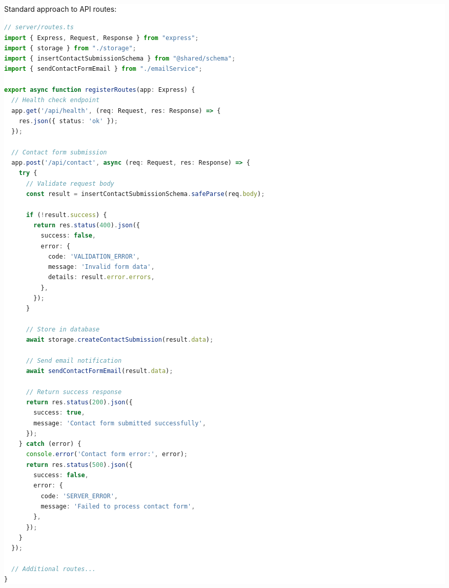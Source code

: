 Standard approach to API routes:

```typescript
// server/routes.ts
import { Express, Request, Response } from "express";
import { storage } from "./storage";
import { insertContactSubmissionSchema } from "@shared/schema";
import { sendContactFormEmail } from "./emailService";

export async function registerRoutes(app: Express) {
  // Health check endpoint
  app.get('/api/health', (req: Request, res: Response) => {
    res.json({ status: 'ok' });
  });
  
  // Contact form submission
  app.post('/api/contact', async (req: Request, res: Response) => {
    try {
      // Validate request body
      const result = insertContactSubmissionSchema.safeParse(req.body);
      
      if (!result.success) {
        return res.status(400).json({
          success: false,
          error: {
            code: 'VALIDATION_ERROR',
            message: 'Invalid form data',
            details: result.error.errors,
          },
        });
      }
      
      // Store in database
      await storage.createContactSubmission(result.data);
      
      // Send email notification
      await sendContactFormEmail(result.data);
      
      // Return success response
      return res.status(200).json({
        success: true,
        message: 'Contact form submitted successfully',
      });
    } catch (error) {
      console.error('Contact form error:', error);
      return res.status(500).json({
        success: false,
        error: {
          code: 'SERVER_ERROR',
          message: 'Failed to process contact form',
        },
      });
    }
  });
  
  // Additional routes...
}
```

